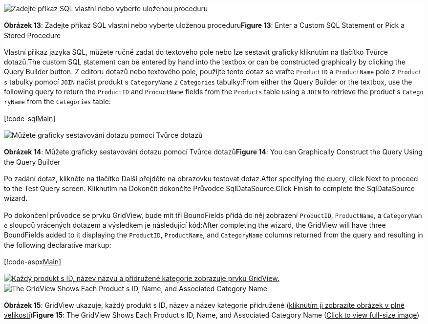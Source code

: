 ![Zadejte příkaz SQL vlastní nebo vyberte uloženou proceduru](querying-data-with-the-sqldatasource-control-cs/_static/image19.gif)

<span data-ttu-id="b0c3d-256">**Obrázek 13**: Zadejte příkaz SQL vlastní nebo vyberte uloženou proceduru</span><span class="sxs-lookup"><span data-stu-id="b0c3d-256">**Figure 13**: Enter a Custom SQL Statement or Pick a Stored Procedure</span></span>


<span data-ttu-id="b0c3d-257">Vlastní příkaz jazyka SQL, můžete ručně zadat do textového pole nebo lze sestavit graficky kliknutím na tlačítko Tvůrce dotazů.</span><span class="sxs-lookup"><span data-stu-id="b0c3d-257">The custom SQL statement can be entered by hand into the textbox or can be constructed graphically by clicking the Query Builder button.</span></span> <span data-ttu-id="b0c3d-258">Z editoru dotazů nebo textového pole, použijte tento dotaz se vraťte `ProductID` a `ProductName` pole z `Products` tabulky pomocí `JOIN` načíst produkt s `CategoryName` z `Categories` tabulky:</span><span class="sxs-lookup"><span data-stu-id="b0c3d-258">From either the Query Builder or the textbox, use the following query to return the `ProductID` and `ProductName` fields from the `Products` table using a `JOIN` to retrieve the product s `CategoryName` from the `Categories` table:</span></span>


[!code-sql[Main](querying-data-with-the-sqldatasource-control-cs/samples/sample4.sql)]


![Můžete graficky sestavování dotazu pomocí Tvůrce dotazů](querying-data-with-the-sqldatasource-control-cs/_static/image20.gif)

<span data-ttu-id="b0c3d-260">**Obrázek 14**: Můžete graficky sestavování dotazu pomocí Tvůrce dotazů</span><span class="sxs-lookup"><span data-stu-id="b0c3d-260">**Figure 14**: You can Graphically Construct the Query Using the Query Builder</span></span>


<span data-ttu-id="b0c3d-261">Po zadání dotaz, klikněte na tlačítko Další přejděte na obrazovku testovat dotaz.</span><span class="sxs-lookup"><span data-stu-id="b0c3d-261">After specifying the query, click Next to proceed to the Test Query screen.</span></span> <span data-ttu-id="b0c3d-262">Kliknutím na Dokončit dokončíte Průvodce SqlDataSource.</span><span class="sxs-lookup"><span data-stu-id="b0c3d-262">Click Finish to complete the SqlDataSource wizard.</span></span>

<span data-ttu-id="b0c3d-263">Po dokončení průvodce se prvku GridView, bude mít tři BoundFields přidá do něj zobrazení `ProductID`, `ProductName`, a `CategoryName` sloupců vrácených dotazem a výsledkem je následující kód:</span><span class="sxs-lookup"><span data-stu-id="b0c3d-263">After completing the wizard, the GridView will have three BoundFields added to it displaying the `ProductID`, `ProductName`, and `CategoryName` columns returned from the query and resulting in the following declarative markup:</span></span>


[!code-aspx[Main](querying-data-with-the-sqldatasource-control-cs/samples/sample5.aspx)]


<span data-ttu-id="b0c3d-264">[![Každý produkt s ID, název názvu a přidružené kategorie zobrazuje prvku GridView.](querying-data-with-the-sqldatasource-control-cs/_static/image22.gif)](querying-data-with-the-sqldatasource-control-cs/_static/image21.gif)</span><span class="sxs-lookup"><span data-stu-id="b0c3d-264">[![The GridView Shows Each Product s ID, Name, and Associated Category Name](querying-data-with-the-sqldatasource-control-cs/_static/image22.gif)](querying-data-with-the-sqldatasource-control-cs/_static/image21.gif)</span></span>

<span data-ttu-id="b0c3d-265">**Obrázek 15**: GridView ukazuje, každý produkt s ID, název a název kategorie přidružené ([kliknutím ji zobrazíte obrázek v plné velikosti](querying-data-with-the-sqldatasource-control-cs/_static/image23.gif))</span><span class="sxs-lookup"><span data-stu-id="b0c3d-265">**Figure 15**: The GridView Shows Each Product s ID, Name, and Associated Category Name ([Click to view full-size image](querying-data-with-the-sqldatasource-control-cs/_static/image23.gif))</span></span>
